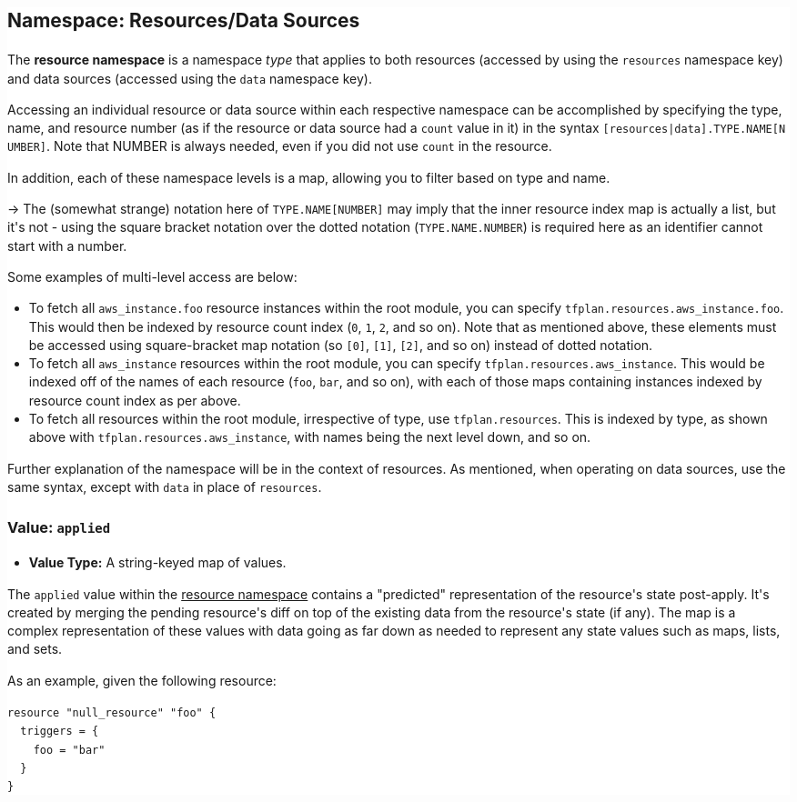 ## Namespace: Resources/Data Sources

The **resource namespace** is a namespace _type_ that applies to both resources
(accessed by using the `resources` namespace key) and data sources (accessed
using the `data` namespace key).

Accessing an individual resource or data source within each respective namespace
can be accomplished by specifying the type, name, and resource number (as if the
resource or data source had a `count` value in it) in the syntax
`[resources|data].TYPE.NAME[NUMBER]`. Note that NUMBER is always needed, even if
you did not use `count` in the resource.

In addition, each of these namespace levels is a map, allowing you to filter
based on type and name.

-> The (somewhat strange) notation here of `TYPE.NAME[NUMBER]` may imply that
the inner resource index map is actually a list, but it's not - using the square
bracket notation over the dotted notation (`TYPE.NAME.NUMBER`) is required here
as an identifier cannot start with a number.

Some examples of multi-level access are below:

* To fetch all `aws_instance.foo` resource instances within the root module, you
  can specify `tfplan.resources.aws_instance.foo`. This would then be indexed by
  resource count index (`0`, `1`, `2`, and so on). Note that as mentioned above,
  these elements must be accessed using square-bracket map notation (so `[0]`,
  `[1]`, `[2]`, and so on) instead of dotted notation.
* To fetch all `aws_instance` resources within the root module, you can specify
  `tfplan.resources.aws_instance`. This would be indexed off of the names of
  each resource (`foo`, `bar`, and so on), with each of those maps containing
  instances indexed by resource count index as per above.
* To fetch all resources within the root module, irrespective of type, use
  `tfplan.resources`. This is indexed by type, as shown above with
  `tfplan.resources.aws_instance`, with names being the next level down, and so
  on.

Further explanation of the namespace will be in the context of resources. As
mentioned, when operating on data sources, use the same syntax, except with
`data` in place of `resources`.

### Value: `applied`

* **Value Type:** A string-keyed map of values.

The `applied` value within the [resource
namespace](#namespace-resources-data-sources) contains a "predicted"
representation of the resource's state post-apply. It's created by merging the
pending resource's diff on top of the existing data from the resource's state
(if any). The map is a complex representation of these values with data going
as far down as needed to represent any state values such as maps, lists, and
sets.

As an example, given the following resource:

```hcl
resource "null_resource" "foo" {
  triggers = {
    foo = "bar"
  }
}
```


[import-tfconfig]: /docs/enterprise/sentinel/import/tfconfig.html
[import-tfstate]: /docs/enterprise/sentinel/import/tfstate.html
[ref-null]: https://docs.hashicorp.com/sentinel/language/spec#null
[import-tfconfig-variables-default]: /docs/enterprise/sentinel/import/tfconfig.html#value-default
[import-tfconfig-variables]: /docs/enterprise/sentinel/import/tfconfig.html#namespace-variables
[ref-sentinel-type-conversion]: https://docs.hashicorp.com/sentinel/language/values#type-conversion